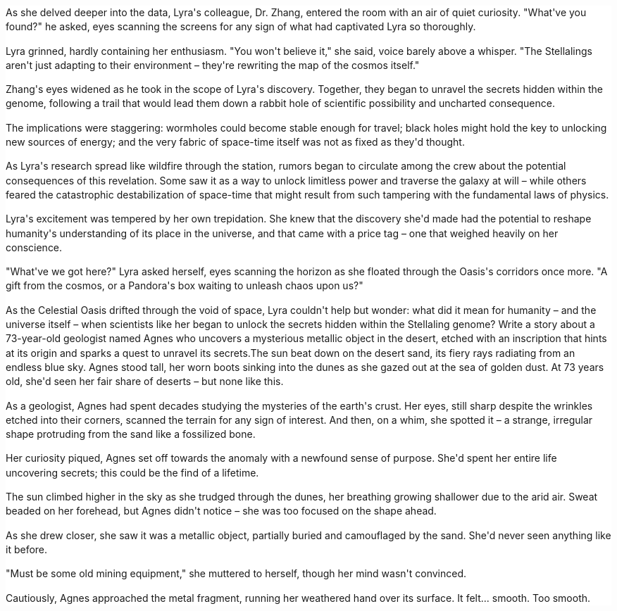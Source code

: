 As she delved deeper into the data, Lyra's colleague, Dr. Zhang, entered the room with an air of quiet curiosity. "What've you found?" he asked, eyes scanning the screens for any sign of what had captivated Lyra so thoroughly.

Lyra grinned, hardly containing her enthusiasm. "You won't believe it," she said, voice barely above a whisper. "The Stellalings aren't just adapting to their environment – they're rewriting the map of the cosmos itself."

Zhang's eyes widened as he took in the scope of Lyra's discovery. Together, they began to unravel the secrets hidden within the genome, following a trail that would lead them down a rabbit hole of scientific possibility and uncharted consequence.

The implications were staggering: wormholes could become stable enough for travel; black holes might hold the key to unlocking new sources of energy; and the very fabric of space-time itself was not as fixed as they'd thought.

As Lyra's research spread like wildfire through the station, rumors began to circulate among the crew about the potential consequences of this revelation. Some saw it as a way to unlock limitless power and traverse the galaxy at will – while others feared the catastrophic destabilization of space-time that might result from such tampering with the fundamental laws of physics.

Lyra's excitement was tempered by her own trepidation. She knew that the discovery she'd made had the potential to reshape humanity's understanding of its place in the universe, and that came with a price tag – one that weighed heavily on her conscience.

"What've we got here?" Lyra asked herself, eyes scanning the horizon as she floated through the Oasis's corridors once more. "A gift from the cosmos, or a Pandora's box waiting to unleash chaos upon us?"

As the Celestial Oasis drifted through the void of space, Lyra couldn't help but wonder: what did it mean for humanity – and the universe itself – when scientists like her began to unlock the secrets hidden within the Stellaling genome?<end>
Write a story about a 73-year-old geologist named Agnes who uncovers a mysterious metallic object in the desert, etched with an inscription that hints at its origin and sparks a quest to unravel its secrets.<start>The sun beat down on the desert sand, its fiery rays radiating from an endless blue sky. Agnes stood tall, her worn boots sinking into the dunes as she gazed out at the sea of golden dust. At 73 years old, she'd seen her fair share of deserts – but none like this.

As a geologist, Agnes had spent decades studying the mysteries of the earth's crust. Her eyes, still sharp despite the wrinkles etched into their corners, scanned the terrain for any sign of interest. And then, on a whim, she spotted it – a strange, irregular shape protruding from the sand like a fossilized bone.

Her curiosity piqued, Agnes set off towards the anomaly with a newfound sense of purpose. She'd spent her entire life uncovering secrets; this could be the find of a lifetime.

The sun climbed higher in the sky as she trudged through the dunes, her breathing growing shallower due to the arid air. Sweat beaded on her forehead, but Agnes didn't notice – she was too focused on the shape ahead.

As she drew closer, she saw it was a metallic object, partially buried and camouflaged by the sand. She'd never seen anything like it before.

"Must be some old mining equipment," she muttered to herself, though her mind wasn't convinced.

Cautiously, Agnes approached the metal fragment, running her weathered hand over its surface. It felt... smooth. Too smooth.
